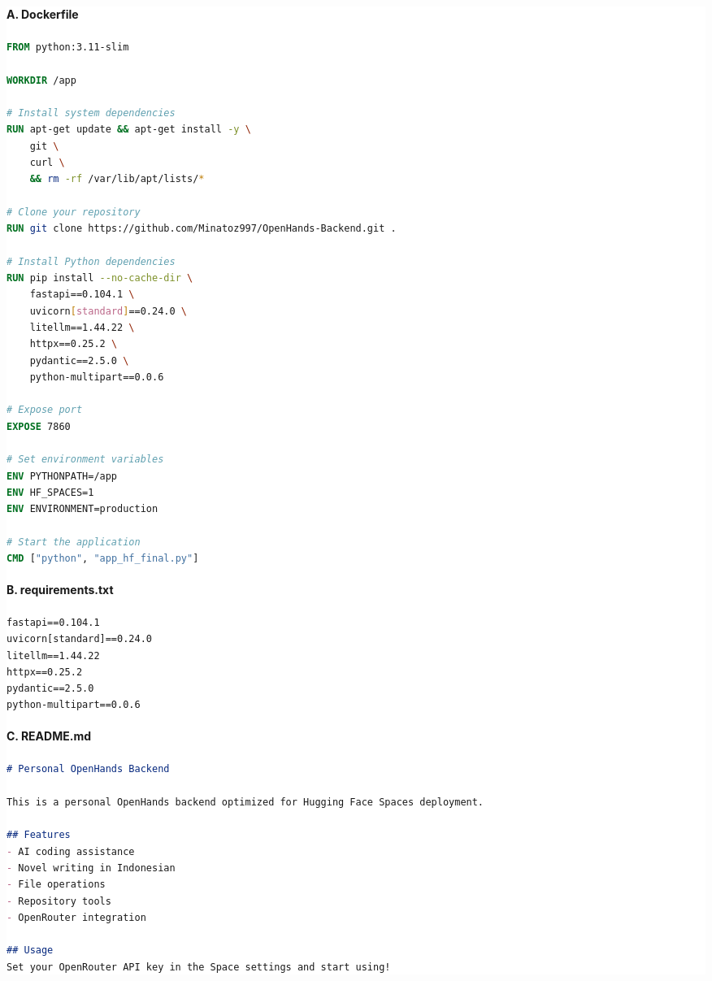 #### **A. Dockerfile**
```dockerfile
FROM python:3.11-slim

WORKDIR /app

# Install system dependencies
RUN apt-get update && apt-get install -y \
    git \
    curl \
    && rm -rf /var/lib/apt/lists/*

# Clone your repository
RUN git clone https://github.com/Minatoz997/OpenHands-Backend.git .

# Install Python dependencies
RUN pip install --no-cache-dir \
    fastapi==0.104.1 \
    uvicorn[standard]==0.24.0 \
    litellm==1.44.22 \
    httpx==0.25.2 \
    pydantic==2.5.0 \
    python-multipart==0.0.6

# Expose port
EXPOSE 7860

# Set environment variables
ENV PYTHONPATH=/app
ENV HF_SPACES=1
ENV ENVIRONMENT=production

# Start the application
CMD ["python", "app_hf_final.py"]
```

#### **B. requirements.txt**
```txt
fastapi==0.104.1
uvicorn[standard]==0.24.0
litellm==1.44.22
httpx==0.25.2
pydantic==2.5.0
python-multipart==0.0.6
```

#### **C. README.md**
```markdown
# Personal OpenHands Backend

This is a personal OpenHands backend optimized for Hugging Face Spaces deployment.

## Features
- AI coding assistance
- Novel writing in Indonesian
- File operations
- Repository tools
- OpenRouter integration

## Usage
Set your OpenRouter API key in the Space settings and start using!
```
